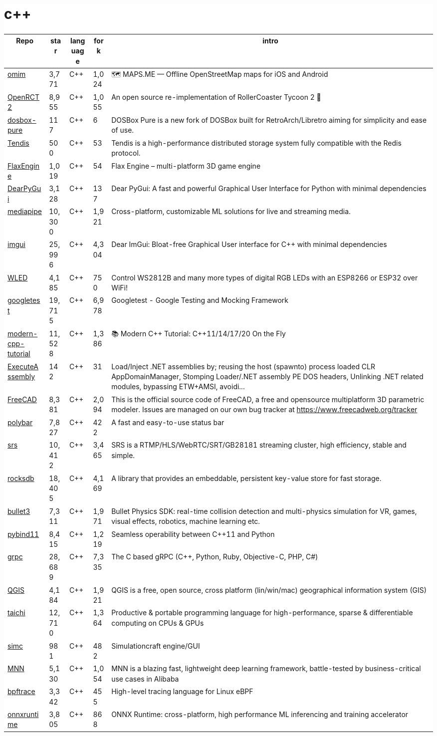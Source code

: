 
# c++

Repo|star|language|fork|intro
-|-|-|-|-
[omim](https://github.com/mapsme/omim)|3,771|C++|1,024|🗺️ MAPS.ME — Offline OpenStreetMap maps for iOS and Android
[OpenRCT2](https://github.com/OpenRCT2/OpenRCT2)|8,955|C++|1,055|An open source re-implementation of RollerCoaster Tycoon 2 🎢
[dosbox-pure](https://github.com/schellingb/dosbox-pure)|117|C++|6|DOSBox Pure is a new fork of DOSBox built for RetroArch/Libretro aiming for simplicity and ease of use.
[Tendis](https://github.com/Tencent/Tendis)|500|C++|53|Tendis is a high-performance distributed storage system fully compatible with the Redis protocol.
[FlaxEngine](https://github.com/FlaxEngine/FlaxEngine)|1,019|C++|54|Flax Engine – multi-platform 3D game engine
[DearPyGui](https://github.com/hoffstadt/DearPyGui)|3,128|C++|137|Dear PyGui: A fast and powerful Graphical User Interface for Python with minimal dependencies
[mediapipe](https://github.com/google/mediapipe)|10,300|C++|1,921|Cross-platform, customizable ML solutions for live and streaming media.
[imgui](https://github.com/ocornut/imgui)|25,996|C++|4,304|Dear ImGui: Bloat-free Graphical User interface for C++ with minimal dependencies
[WLED](https://github.com/Aircoookie/WLED)|4,185|C++|750|Control WS2812B and many more types of digital RGB LEDs with an ESP8266 or ESP32 over WiFi!
[googletest](https://github.com/google/googletest)|19,715|C++|6,978|Googletest - Google Testing and Mocking Framework
[modern-cpp-tutorial](https://github.com/changkun/modern-cpp-tutorial)|11,528|C++|1,386|📚 Modern C++ Tutorial: C++11/14/17/20 On the Fly | https://changkun.de/modern-cpp/
[ExecuteAssembly](https://github.com/med0x2e/ExecuteAssembly)|142|C++|31|Load/Inject .NET assemblies by; reusing the host (spawnto) process loaded CLR AppDomainManager, Stomping Loader/.NET assembly PE DOS headers, Unlinking .NET related modules, bypassing ETW+AMSI, avoidi...
[FreeCAD](https://github.com/FreeCAD/FreeCAD)|8,381|C++|2,094|This is the official source code of FreeCAD, a free and opensource multiplatform 3D parametric modeler. Issues are managed on our own bug tracker at https://www.freecadweb.org/tracker
[polybar](https://github.com/polybar/polybar)|7,827|C++|422|A fast and easy-to-use status bar
[srs](https://github.com/ossrs/srs)|10,412|C++|3,465|SRS is a RTMP/HLS/WebRTC/SRT/GB28181 streaming cluster, high efficiency, stable and simple.
[rocksdb](https://github.com/facebook/rocksdb)|18,405|C++|4,169|A library that provides an embeddable, persistent key-value store for fast storage.
[bullet3](https://github.com/bulletphysics/bullet3)|7,311|C++|1,971|Bullet Physics SDK: real-time collision detection and multi-physics simulation for VR, games, visual effects, robotics, machine learning etc.
[pybind11](https://github.com/pybind/pybind11)|8,415|C++|1,219|Seamless operability between C++11 and Python
[grpc](https://github.com/grpc/grpc)|28,689|C++|7,335|The C based gRPC (C++, Python, Ruby, Objective-C, PHP, C#)
[QGIS](https://github.com/qgis/QGIS)|4,184|C++|1,921|QGIS is a free, open source, cross platform (lin/win/mac) geographical information system (GIS)
[taichi](https://github.com/taichi-dev/taichi)|12,710|C++|1,364|Productive & portable programming language for high-performance, sparse & differentiable computing on CPUs & GPUs
[simc](https://github.com/simulationcraft/simc)|981|C++|482|Simulationcraft engine/GUI
[MNN](https://github.com/alibaba/MNN)|5,130|C++|1,054|MNN is a blazing fast, lightweight deep learning framework, battle-tested by business-critical use cases in Alibaba
[bpftrace](https://github.com/iovisor/bpftrace)|3,342|C++|455|High-level tracing language for Linux eBPF
[onnxruntime](https://github.com/microsoft/onnxruntime)|3,805|C++|868|ONNX Runtime: cross-platform, high performance ML inferencing and training accelerator
